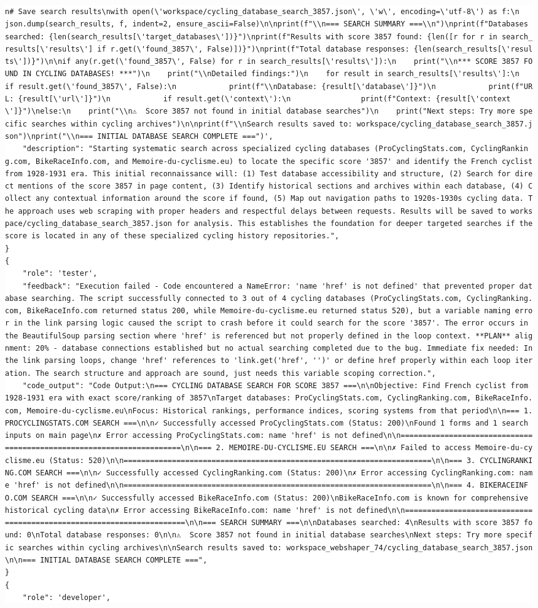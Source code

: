 ```
n# Save search results\nwith open(\'workspace/cycling_database_search_3857.json\', \'w\', encoding=\'utf-8\') as f:\n    json.dump(search_results, f, indent=2, ensure_ascii=False)\n\nprint(f"\\n=== SEARCH SUMMARY ===\\n")\nprint(f"Databases searched: {len(search_results[\'target_databases\'])}")\nprint(f"Results with score 3857 found: {len([r for r in search_results[\'results\'] if r.get(\'found_3857\', False)])}")\nprint(f"Total database responses: {len(search_results[\'results\'])}")\n\nif any(r.get(\'found_3857\', False) for r in search_results[\'results\']):\n    print("\\n*** SCORE 3857 FOUND IN CYCLING DATABASES! ***")\n    print("\\nDetailed findings:")\n    for result in search_results[\'results\']:\n        if result.get(\'found_3857\', False):\n            print(f"\\nDatabase: {result[\'database\']}")\n            print(f"URL: {result[\'url\']}")\n            if result.get(\'context\'):\n                print(f"Context: {result[\'context\']}")\nelse:\n    print("\\n⚠️  Score 3857 not found in initial database searches")\n    print("Next steps: Try more specific searches within cycling archives")\n\nprint(f"\\nSearch results saved to: workspace/cycling_database_search_3857.json")\nprint("\\n=== INITIAL DATABASE SEARCH COMPLETE ===")',
    "description": "Starting systematic search across specialized cycling databases (ProCyclingStats.com, CyclingRanking.com, BikeRaceInfo.com, and Memoire-du-cyclisme.eu) to locate the specific score '3857' and identify the French cyclist from 1928-1931 era. This initial reconnaissance will: (1) Test database accessibility and structure, (2) Search for direct mentions of the score 3857 in page content, (3) Identify historical sections and archives within each database, (4) Collect any contextual information around the score if found, (5) Map out navigation paths to 1920s-1930s cycling data. The approach uses web scraping with proper headers and respectful delays between requests. Results will be saved to workspace/cycling_database_search_3857.json for analysis. This establishes the foundation for deeper targeted searches if the score is located in any of these specialized cycling history repositories.",
}
{
    "role": 'tester',
    "feedback": "Execution failed - Code encountered a NameError: 'name 'href' is not defined' that prevented proper database searching. The script successfully connected to 3 out of 4 cycling databases (ProCyclingStats.com, CyclingRanking.com, BikeRaceInfo.com returned status 200, while Memoire-du-cyclisme.eu returned status 520), but a variable naming error in the link parsing logic caused the script to crash before it could search for the score '3857'. The error occurs in the BeautifulSoup parsing section where 'href' is referenced but not properly defined in the loop context. **PLAN** alignment: 20% - database connections established but no actual searching completed due to the bug. Immediate fix needed: In the link parsing loops, change 'href' references to 'link.get('href', '')' or define href properly within each loop iteration. The search structure and approach are sound, just needs this variable scoping correction.",
    "code_output": "Code Output:\n=== CYCLING DATABASE SEARCH FOR SCORE 3857 ===\n\nObjective: Find French cyclist from 1928-1931 era with exact score/ranking of 3857\nTarget databases: ProCyclingStats.com, CyclingRanking.com, BikeRaceInfo.com, Memoire-du-cyclisme.eu\nFocus: Historical rankings, performance indices, scoring systems from that period\n\n=== 1. PROCYCLINGSTATS.COM SEARCH ===\n\n✓ Successfully accessed ProCyclingStats.com (Status: 200)\nFound 1 forms and 1 search inputs on main page\n✗ Error accessing ProCyclingStats.com: name 'href' is not defined\n\n======================================================================\n\n=== 2. MEMOIRE-DU-CYCLISME.EU SEARCH ===\n\n✗ Failed to access Memoire-du-cyclisme.eu (Status: 520)\n\n======================================================================\n\n=== 3. CYCLINGRANKING.COM SEARCH ===\n\n✓ Successfully accessed CyclingRanking.com (Status: 200)\n✗ Error accessing CyclingRanking.com: name 'href' is not defined\n\n======================================================================\n\n=== 4. BIKERACEINFO.COM SEARCH ===\n\n✓ Successfully accessed BikeRaceInfo.com (Status: 200)\nBikeRaceInfo.com is known for comprehensive historical cycling data\n✗ Error accessing BikeRaceInfo.com: name 'href' is not defined\n\n======================================================================\n\n=== SEARCH SUMMARY ===\n\nDatabases searched: 4\nResults with score 3857 found: 0\nTotal database responses: 0\n\n⚠️  Score 3857 not found in initial database searches\nNext steps: Try more specific searches within cycling archives\n\nSearch results saved to: workspace_webshaper_74/cycling_database_search_3857.json\n\n=== INITIAL DATABASE SEARCH COMPLETE ===",
}
{
    "role": 'developer',
```